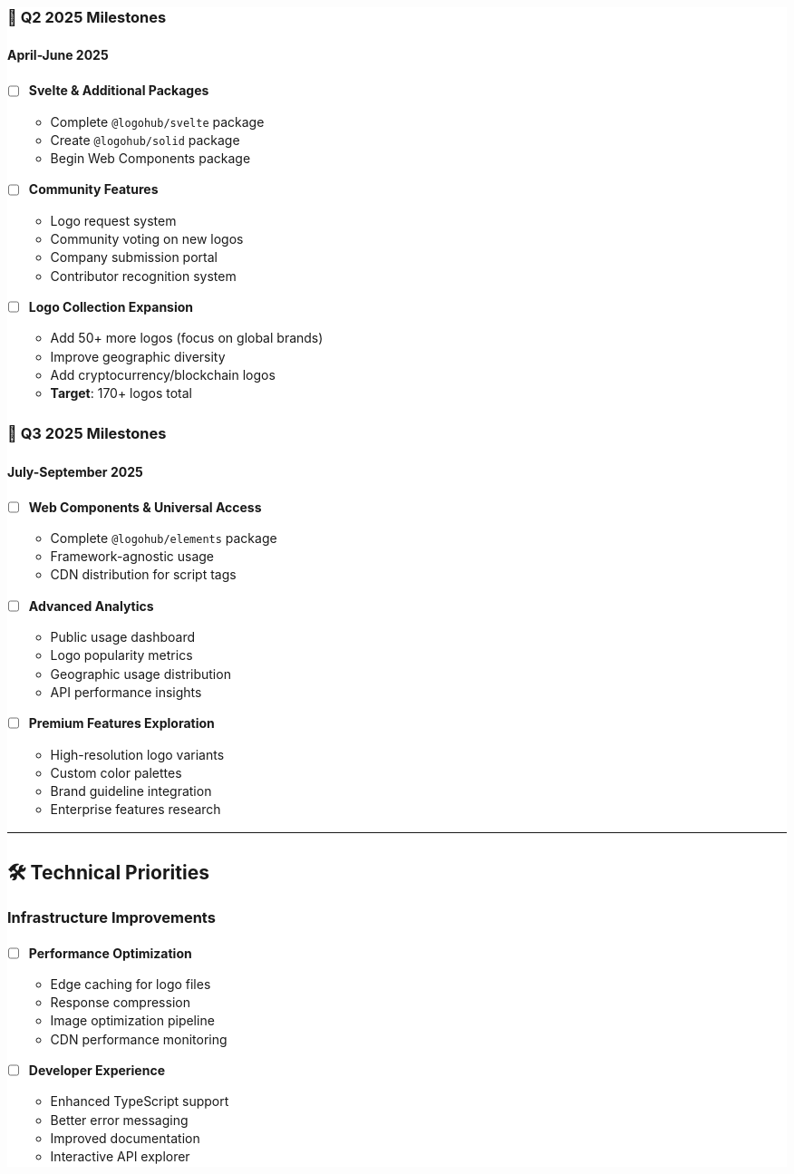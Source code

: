 ### 📅 **Q2 2025 Milestones**

#### **April-June 2025**
- [ ] **Svelte & Additional Packages**
  - Complete `@logohub/svelte` package
  - Create `@logohub/solid` package
  - Begin Web Components package

- [ ] **Community Features**  
  - Logo request system
  - Community voting on new logos
  - Company submission portal
  - Contributor recognition system

- [ ] **Logo Collection Expansion**
  - Add 50+ more logos (focus on global brands)
  - Improve geographic diversity
  - Add cryptocurrency/blockchain logos
  - **Target**: 170+ logos total

### 📅 **Q3 2025 Milestones**

#### **July-September 2025**
- [ ] **Web Components & Universal Access**
  - Complete `@logohub/elements` package
  - Framework-agnostic usage
  - CDN distribution for script tags

- [ ] **Advanced Analytics**
  - Public usage dashboard
  - Logo popularity metrics
  - Geographic usage distribution
  - API performance insights

- [ ] **Premium Features Exploration**
  - High-resolution logo variants
  - Custom color palettes
  - Brand guideline integration
  - Enterprise features research

---

## 🛠️ **Technical Priorities**

### **Infrastructure Improvements**
- [ ] **Performance Optimization**
  - Edge caching for logo files
  - Response compression
  - Image optimization pipeline
  - CDN performance monitoring

- [ ] **Developer Experience**
  - Enhanced TypeScript support
  - Better error messaging
  - Improved documentation
  - Interactive API explorer
